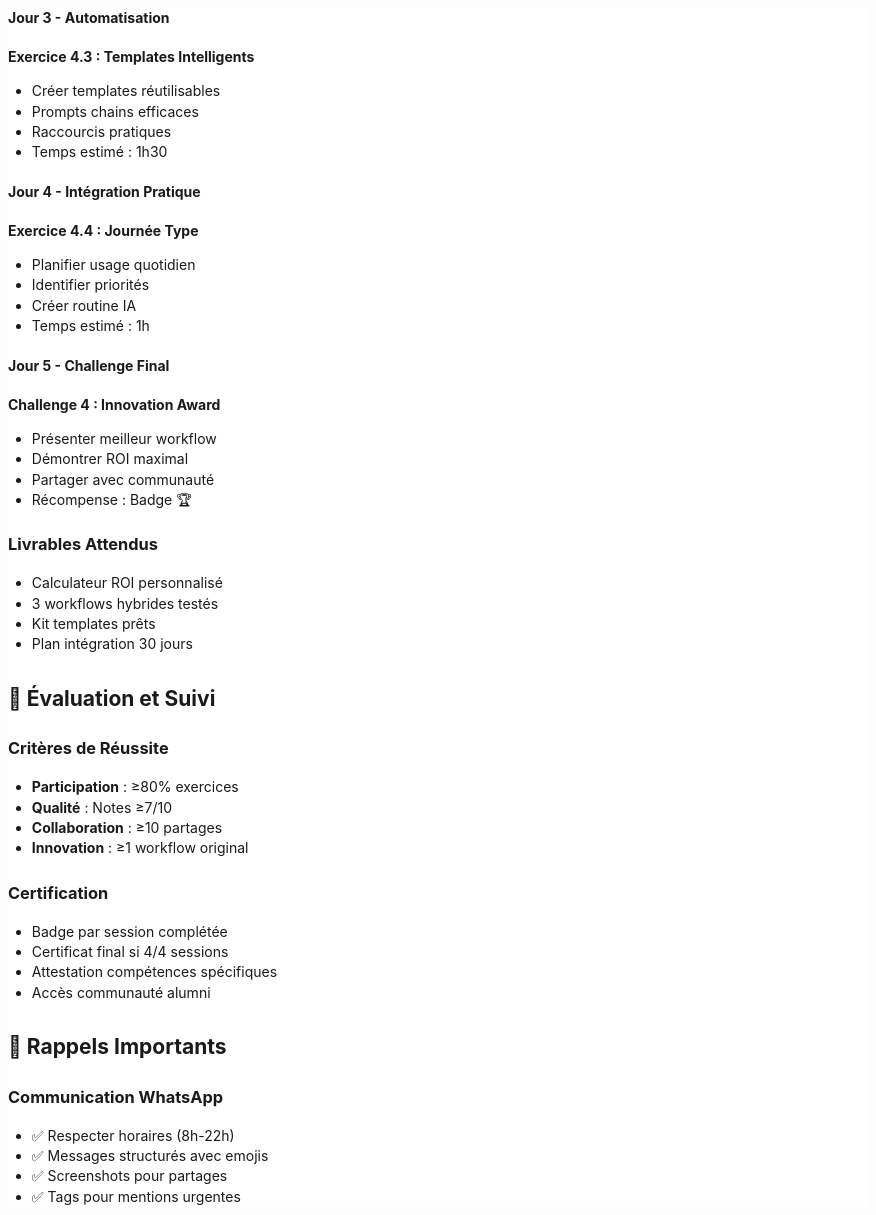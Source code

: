 #### Jour 3 - Automatisation
**Exercice 4.3 : Templates Intelligents**
- Créer templates réutilisables
- Prompts chains efficaces
- Raccourcis pratiques
- Temps estimé : 1h30

#### Jour 4 - Intégration Pratique
**Exercice 4.4 : Journée Type**
- Planifier usage quotidien
- Identifier priorités
- Créer routine IA
- Temps estimé : 1h

#### Jour 5 - Challenge Final
**Challenge 4 : Innovation Award**
- Présenter meilleur workflow
- Démontrer ROI maximal
- Partager avec communauté
- Récompense : Badge 🏆

### Livrables Attendus
- Calculateur ROI personnalisé
- 3 workflows hybrides testés
- Kit templates prêts
- Plan intégration 30 jours

## 🎯 Évaluation et Suivi

### Critères de Réussite
- **Participation** : ≥80% exercices
- **Qualité** : Notes ≥7/10
- **Collaboration** : ≥10 partages
- **Innovation** : ≥1 workflow original

### Certification
- Badge par session complétée
- Certificat final si 4/4 sessions
- Attestation compétences spécifiques
- Accès communauté alumni

## 📱 Rappels Importants

### Communication WhatsApp
- ✅ Respecter horaires (8h-22h)
- ✅ Messages structurés avec emojis
- ✅ Screenshots pour partages
- ✅ Tags pour mentions urgentes
